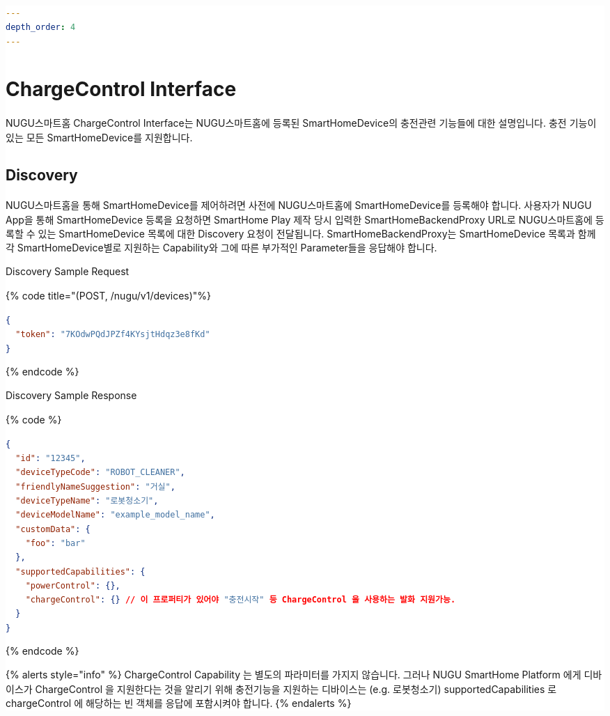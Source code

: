 ```yaml
---
depth_order: 4
---
```


# ChargeControl Interface

NUGU스마트홈 ChargeControl Interface는 NUGU스마트홈에 등록된 SmartHomeDevice의 충전관련 기능들에 대한 설명입니다. 충전 기능이 있는 모든 SmartHomeDevice를 지원합니다.

## Discovery

NUGU스마트홈을 통해 SmartHomeDevice를 제어하려면 사전에 NUGU스마트홈에 SmartHomeDevice를 등록해야 합니다. 사용자가 NUGU App을 통해 SmartHomeDevice 등록을 요청하면 SmartHome Play 제작 당시 입력한 SmartHomeBackendProxy URL로 NUGU스마트홈에 등록할 수 있는 SmartHomeDevice 목록에 대한 Discovery 요청이 전달됩니다. SmartHomeBackendProxy는 SmartHomeDevice 목록과 함께 각 SmartHomeDevice별로 지원하는 Capability와 그에 따른 부가적인 Parameter들을 응답해야 합니다.

Discovery Sample Request

{% code title="(POST, /nugu/v1/devices)"%}
```json
{
  "token": "7KOdwPQdJPZf4KYsjtHdqz3e8fKd"
}
```
{% endcode %}

Discovery Sample Response

{% code %}
```json
{
  "id": "12345",
  "deviceTypeCode": "ROBOT_CLEANER",
  "friendlyNameSuggestion": "거실",
  "deviceTypeName": "로봇청소기",
  "deviceModelName": "example_model_name",
  "customData": {
    "foo": "bar"
  },
  "supportedCapabilities": {
    "powerControl": {},
    "chargeControl": {} // 이 프로퍼티가 있어야 "충전시작" 등 ChargeControl 을 사용하는 발화 지원가능.
  }
}
```
{% endcode %}

{% alerts style="info" %}
ChargeControl Capability 는 별도의 파라미터를 가지지 않습니다. 그러나 NUGU SmartHome Platform 에게 디바이스가 ChargeControl 을 지원한다는 것을 알리기 위해 충전기능을 지원하는 디바이스는 (e.g. 로봇청소기) supportedCapabilities 로 chargeControl 에 해당하는 빈 객체를 응답에 포함시켜야 합니다.
{% endalerts %}
